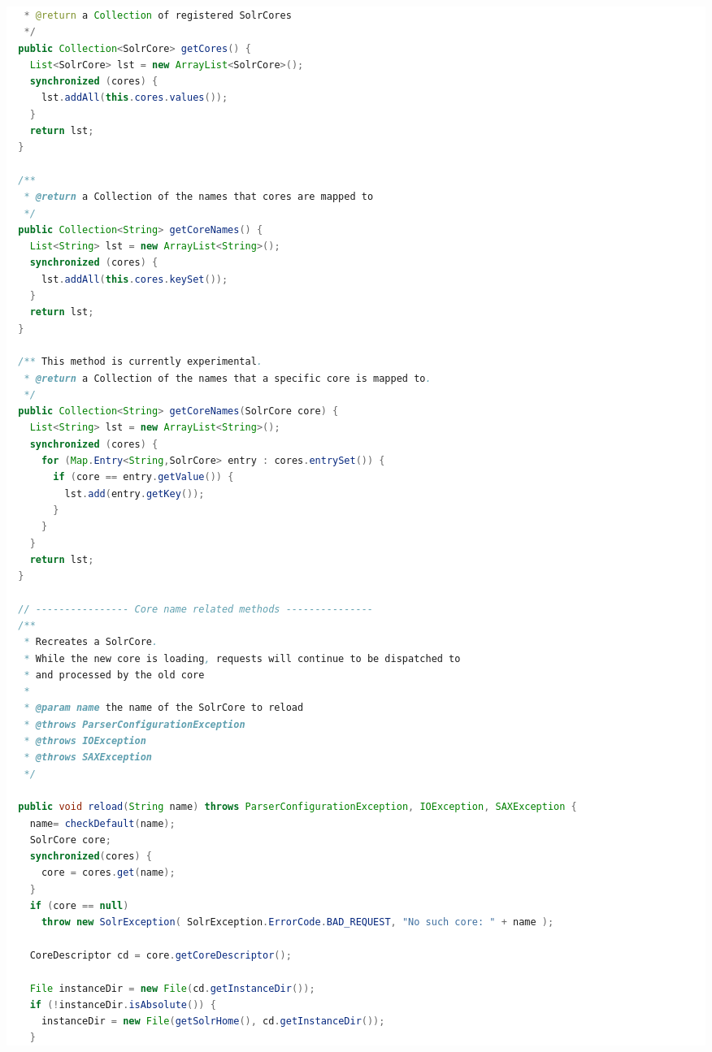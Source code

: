 ```java
   * @return a Collection of registered SolrCores
   */
  public Collection<SolrCore> getCores() {
    List<SolrCore> lst = new ArrayList<SolrCore>();
    synchronized (cores) {
      lst.addAll(this.cores.values());
    }
    return lst;
  }

  /**
   * @return a Collection of the names that cores are mapped to
   */
  public Collection<String> getCoreNames() {
    List<String> lst = new ArrayList<String>();
    synchronized (cores) {
      lst.addAll(this.cores.keySet());
    }
    return lst;
  }

  /** This method is currently experimental.
   * @return a Collection of the names that a specific core is mapped to.
   */
  public Collection<String> getCoreNames(SolrCore core) {
    List<String> lst = new ArrayList<String>();
    synchronized (cores) {
      for (Map.Entry<String,SolrCore> entry : cores.entrySet()) {
        if (core == entry.getValue()) {
          lst.add(entry.getKey());
        }
      }
    }
    return lst;
  }

  // ---------------- Core name related methods --------------- 
  /**
   * Recreates a SolrCore.
   * While the new core is loading, requests will continue to be dispatched to
   * and processed by the old core
   * 
   * @param name the name of the SolrCore to reload
   * @throws ParserConfigurationException
   * @throws IOException
   * @throws SAXException
   */

  public void reload(String name) throws ParserConfigurationException, IOException, SAXException {
    name= checkDefault(name);
    SolrCore core;
    synchronized(cores) {
      core = cores.get(name);
    }
    if (core == null)
      throw new SolrException( SolrException.ErrorCode.BAD_REQUEST, "No such core: " + name );

    CoreDescriptor cd = core.getCoreDescriptor();
  
    File instanceDir = new File(cd.getInstanceDir());
    if (!instanceDir.isAbsolute()) {
      instanceDir = new File(getSolrHome(), cd.getInstanceDir());
    }
```